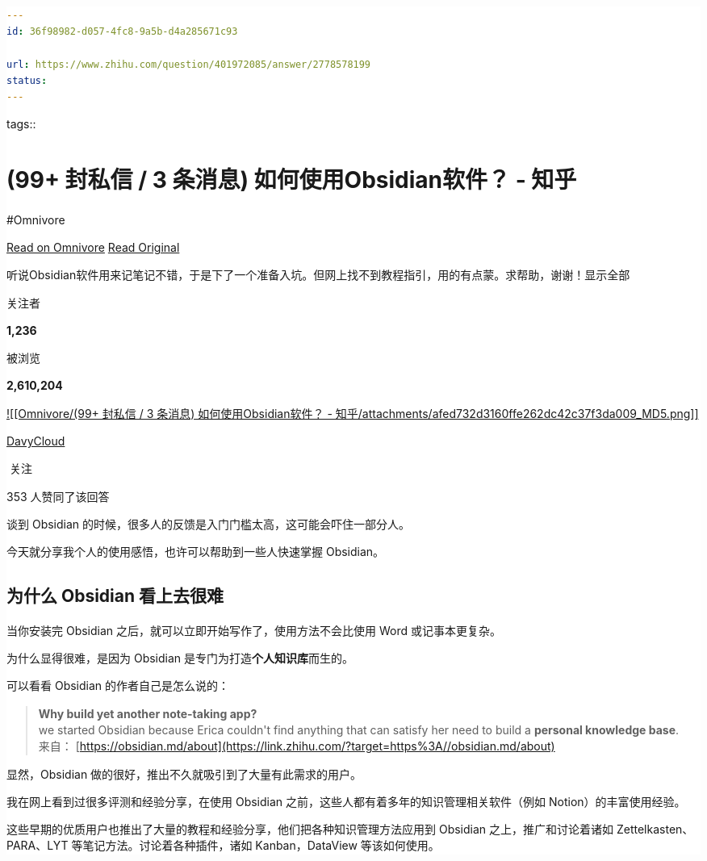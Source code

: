 ```yaml
---
id: 36f98982-d057-4fc8-9a5b-d4a285671c93

url: https://www.zhihu.com/question/401972085/answer/2778578199
status:
---
```



tags:: 

# (99+ 封私信 / 3 条消息) 如何使用Obsidian软件？ - 知乎
#Omnivore

[Read on Omnivore](https://omnivore.app/me/99-3-obsidian-191f0179ac0)
[Read Original](https://www.zhihu.com/question/401972085/answer/2778578199)

听说Obsidian软件用来记笔记不错，于是下了一个准备入坑。但网上找不到教程指引，用的有点蒙。求帮助，谢谢！显示全部 ​

关注者

**1,236**

被浏览

**2,610,204**

[![[Omnivore/(99+ 封私信 / 3 条消息) 如何使用Obsidian软件？ - 知乎/attachments/afed732d3160ffe262dc42c37f3da009_MD5.png]]](https://www.zhihu.com/people/yystack)

[DavyCloud](https://www.zhihu.com/people/yystack)

​ 关注

353 人赞同了该回答

谈到 Obsidian 的时候，很多人的反馈是入门门槛太高，这可能会吓住一部分人。

今天就分享我个人的使用感悟，也许可以帮助到一些人快速掌握 Obsidian。

## 为什么 Obsidian 看上去很难

当你安装完 Obsidian 之后，就可以立即开始写作了，使用方法不会比使用 Word 或记事本更复杂。

为什么显得很难，是因为 Obsidian 是专门为打造**个人知识库**而生的。

可以看看 Obsidian 的作者自己是怎么说的：

> **Why build yet another note-taking app?**  
> we started Obsidian because Erica couldn't find anything that can satisfy her need to build a **personal knowledge base**.  
> 来自： [https://obsidian.md/about](https://link.zhihu.com/?target=https%3A//obsidian.md/about)

显然，Obsidian 做的很好，推出不久就吸引到了大量有此需求的用户。

我在网上看到过很多评测和经验分享，在使用 Obsidian 之前，这些人都有着多年的知识管理相关软件（例如 Notion）的丰富使用经验。

这些早期的优质用户也推出了大量的教程和经验分享，他们把各种知识管理方法应用到 Obsidian 之上，推广和讨论着诸如 Zettelkasten、 PARA、LYT 等笔记方法。讨论着各种插件，诸如 Kanban，DataView 等该如何使用。
